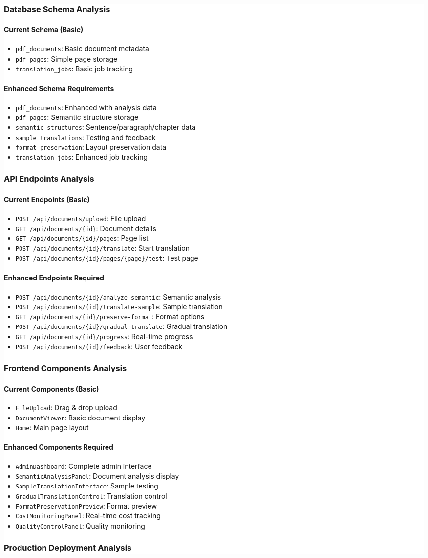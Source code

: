 ### **Database Schema Analysis**

#### **Current Schema (Basic)**
- `pdf_documents`: Basic document metadata
- `pdf_pages`: Simple page storage
- `translation_jobs`: Basic job tracking

#### **Enhanced Schema Requirements**
- `pdf_documents`: Enhanced with analysis data
- `pdf_pages`: Semantic structure storage
- `semantic_structures`: Sentence/paragraph/chapter data
- `sample_translations`: Testing and feedback
- `format_preservation`: Layout preservation data
- `translation_jobs`: Enhanced job tracking

### **API Endpoints Analysis**

#### **Current Endpoints (Basic)**
- `POST /api/documents/upload`: File upload
- `GET /api/documents/{id}`: Document details
- `GET /api/documents/{id}/pages`: Page list
- `POST /api/documents/{id}/translate`: Start translation
- `POST /api/documents/{id}/pages/{page}/test`: Test page

#### **Enhanced Endpoints Required**
- `POST /api/documents/{id}/analyze-semantic`: Semantic analysis
- `POST /api/documents/{id}/translate-sample`: Sample translation
- `GET /api/documents/{id}/preserve-format`: Format options
- `POST /api/documents/{id}/gradual-translate`: Gradual translation
- `GET /api/documents/{id}/progress`: Real-time progress
- `POST /api/documents/{id}/feedback`: User feedback

### **Frontend Components Analysis**

#### **Current Components (Basic)**
- `FileUpload`: Drag & drop upload
- `DocumentViewer`: Basic document display
- `Home`: Main page layout

#### **Enhanced Components Required**
- `AdminDashboard`: Complete admin interface
- `SemanticAnalysisPanel`: Document analysis display
- `SampleTranslationInterface`: Sample testing
- `GradualTranslationControl`: Translation control
- `FormatPreservationPreview`: Format preview
- `CostMonitoringPanel`: Real-time cost tracking
- `QualityControlPanel`: Quality monitoring

### **Production Deployment Analysis**
